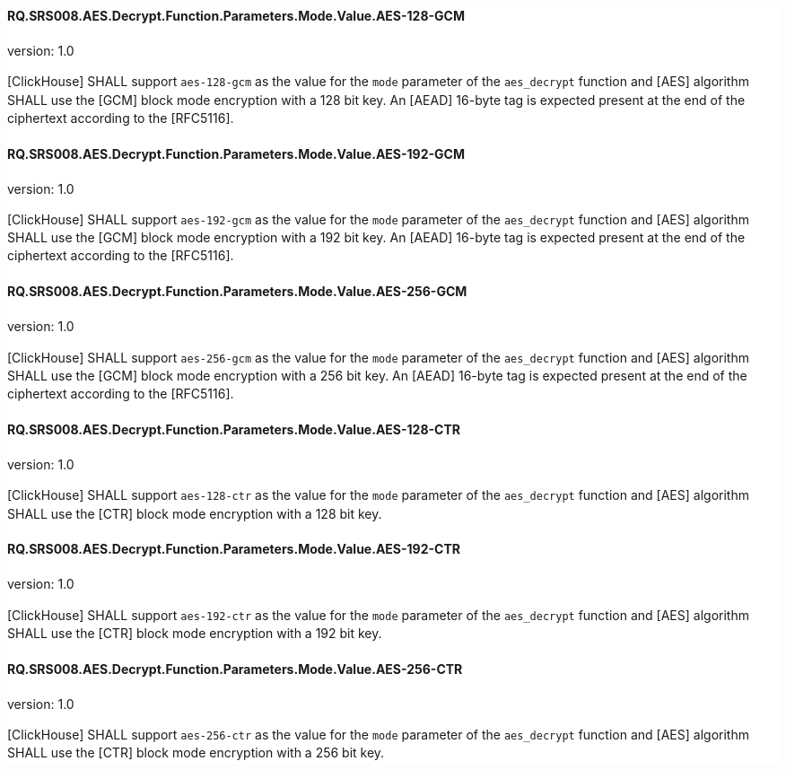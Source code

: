 #### RQ.SRS008.AES.Decrypt.Function.Parameters.Mode.Value.AES-128-GCM
version: 1.0

[ClickHouse] SHALL support `aes-128-gcm` as the value for the `mode` parameter of the `aes_decrypt` function
and [AES] algorithm SHALL use the [GCM] block mode encryption with a 128 bit key.
An [AEAD] 16-byte tag is expected present at the end of the ciphertext according to
the [RFC5116].

#### RQ.SRS008.AES.Decrypt.Function.Parameters.Mode.Value.AES-192-GCM
version: 1.0

[ClickHouse] SHALL support `aes-192-gcm` as the value for the `mode` parameter of the `aes_decrypt` function
and [AES] algorithm SHALL use the [GCM] block mode encryption with a 192 bit key.
An [AEAD] 16-byte tag is expected present at the end of the ciphertext according to
the [RFC5116].

#### RQ.SRS008.AES.Decrypt.Function.Parameters.Mode.Value.AES-256-GCM
version: 1.0

[ClickHouse] SHALL support `aes-256-gcm` as the value for the `mode` parameter of the `aes_decrypt` function
and [AES] algorithm SHALL use the [GCM] block mode encryption with a 256 bit key.
An [AEAD] 16-byte tag is expected present at the end of the ciphertext according to
the [RFC5116].

#### RQ.SRS008.AES.Decrypt.Function.Parameters.Mode.Value.AES-128-CTR
version: 1.0

[ClickHouse] SHALL support `aes-128-ctr` as the value for the `mode` parameter of the `aes_decrypt` function
and [AES] algorithm SHALL use the [CTR] block mode encryption with a 128 bit key.

#### RQ.SRS008.AES.Decrypt.Function.Parameters.Mode.Value.AES-192-CTR
version: 1.0

[ClickHouse] SHALL support `aes-192-ctr` as the value for the `mode` parameter of the `aes_decrypt` function
and [AES] algorithm SHALL use the [CTR] block mode encryption with a 192 bit key.

#### RQ.SRS008.AES.Decrypt.Function.Parameters.Mode.Value.AES-256-CTR
version: 1.0

[ClickHouse] SHALL support `aes-256-ctr` as the value for the `mode` parameter of the `aes_decrypt` function
and [AES] algorithm SHALL use the [CTR] block mode encryption with a 256 bit key.

